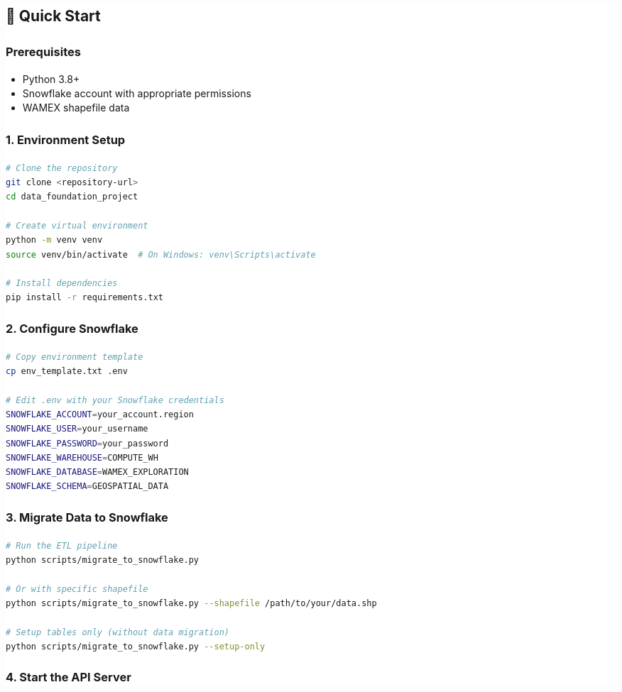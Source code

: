 ## 🚀 Quick Start

### Prerequisites

- Python 3.8+
- Snowflake account with appropriate permissions
- WAMEX shapefile data

### 1. Environment Setup

```bash
# Clone the repository
git clone <repository-url>
cd data_foundation_project

# Create virtual environment
python -m venv venv
source venv/bin/activate  # On Windows: venv\Scripts\activate

# Install dependencies
pip install -r requirements.txt
```

### 2. Configure Snowflake

```bash
# Copy environment template
cp env_template.txt .env

# Edit .env with your Snowflake credentials
SNOWFLAKE_ACCOUNT=your_account.region
SNOWFLAKE_USER=your_username
SNOWFLAKE_PASSWORD=your_password
SNOWFLAKE_WAREHOUSE=COMPUTE_WH
SNOWFLAKE_DATABASE=WAMEX_EXPLORATION
SNOWFLAKE_SCHEMA=GEOSPATIAL_DATA
```

### 3. Migrate Data to Snowflake

```bash
# Run the ETL pipeline
python scripts/migrate_to_snowflake.py

# Or with specific shapefile
python scripts/migrate_to_snowflake.py --shapefile /path/to/your/data.shp

# Setup tables only (without data migration)
python scripts/migrate_to_snowflake.py --setup-only
```

### 4. Start the API Server
